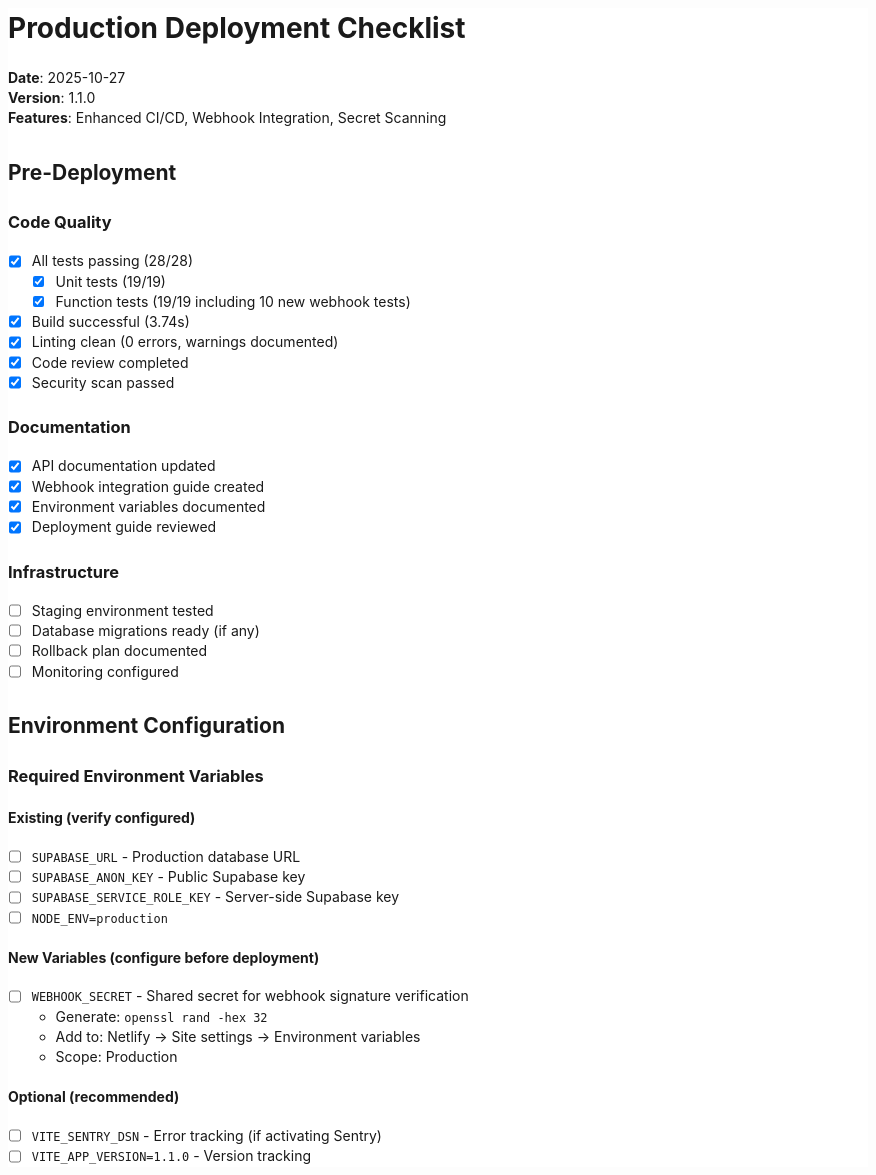 # Production Deployment Checklist

**Date**: 2025-10-27  
**Version**: 1.1.0  
**Features**: Enhanced CI/CD, Webhook Integration, Secret Scanning

## Pre-Deployment

### Code Quality
- [x] All tests passing (28/28)
  - [x] Unit tests (19/19)
  - [x] Function tests (19/19 including 10 new webhook tests)
- [x] Build successful (3.74s)
- [x] Linting clean (0 errors, warnings documented)
- [x] Code review completed
- [x] Security scan passed

### Documentation
- [x] API documentation updated
- [x] Webhook integration guide created
- [x] Environment variables documented
- [x] Deployment guide reviewed

### Infrastructure
- [ ] Staging environment tested
- [ ] Database migrations ready (if any)
- [ ] Rollback plan documented
- [ ] Monitoring configured

## Environment Configuration

### Required Environment Variables

#### Existing (verify configured)
- [ ] `SUPABASE_URL` - Production database URL
- [ ] `SUPABASE_ANON_KEY` - Public Supabase key
- [ ] `SUPABASE_SERVICE_ROLE_KEY` - Server-side Supabase key
- [ ] `NODE_ENV=production`

#### New Variables (configure before deployment)
- [ ] `WEBHOOK_SECRET` - Shared secret for webhook signature verification
  - Generate: `openssl rand -hex 32`
  - Add to: Netlify → Site settings → Environment variables
  - Scope: Production

#### Optional (recommended)
- [ ] `VITE_SENTRY_DSN` - Error tracking (if activating Sentry)
- [ ] `VITE_APP_VERSION=1.1.0` - Version tracking
